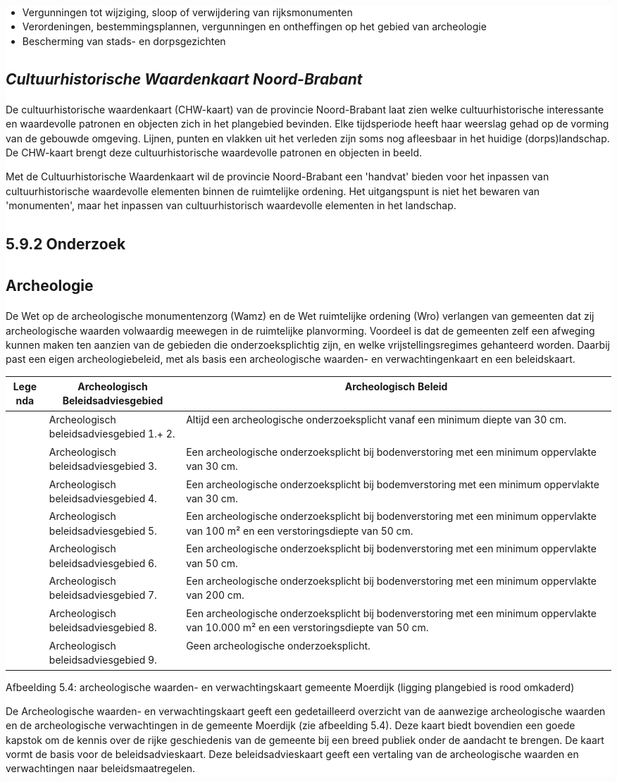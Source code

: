 - Vergunningen tot wijziging, sloop of verwijdering van rijksmonumenten
- Verordeningen, bestemmingsplannen, vergunningen en ontheffingen op het gebied van archeologie
- Bescherming van stads- en dorpsgezichten

## *Cultuurhistorische Waardenkaart Noord-Brabant*

De cultuurhistorische waardenkaart (CHW-kaart) van de provincie Noord-Brabant laat zien welke cultuurhistorische interessante en waardevolle patronen en objecten zich in het plangebied bevinden. Elke tijdsperiode heeft haar weerslag gehad op de vorming van de gebouwde omgeving. Lijnen, punten en vlakken uit het verleden zijn soms nog afleesbaar in het huidige (dorps)landschap. De CHW-kaart brengt deze cultuurhistorische waardevolle patronen en objecten in beeld.

Met de Cultuurhistorische Waardenkaart wil de provincie Noord-Brabant een 'handvat' bieden voor het inpassen van cultuurhistorische waardevolle elementen binnen de ruimtelijke ordening. Het uitgangspunt is niet het bewaren van 'monumenten', maar het inpassen van cultuurhistorisch waardevolle elementen in het landschap.

## **5.9.2 Onderzoek**

## **Archeologie**

De Wet op de archeologische monumentenzorg (Wamz) en de Wet ruimtelijke ordening (Wro) verlangen van gemeenten dat zij archeologische waarden volwaardig meewegen in de ruimtelijke planvorming. Voordeel is dat de gemeenten zelf een afweging kunnen maken ten aanzien van de gebieden die onderzoeksplichtig zijn, en welke vrijstellingsregimes gehanteerd worden. Daarbij past een eigen archeologiebeleid, met als basis een archeologische waarden- en verwachtingenkaart en een beleidskaart.

| Legenda | Archeologisch Beleidsadviesgebied        | Archeologisch Beleid                                                                                                                  |
|---------|------------------------------------------|---------------------------------------------------------------------------------------------------------------------------------------|
|         | Archeologisch beleidsadviesgebied 1.+ 2. | Altijd een archeologische onderzoeksplicht vanaf een minimum diepte van 30 cm.                                                        |
|         | Archeologisch beleidsadviesgebied 3.     | Een archeologische onderzoeksplicht bij bodenverstoring met een minimum oppervlakte van 30 cm.                                        |
|         | Archeologisch beleidsadviesgebied 4.     | Een archeologische onderzoeksplicht bij bodemverstoring met een minimum oppervlakte van 30 cm.                                        |
|         | Archeologisch beleidsadviesgebied 5.     | Een archeologische onderzoeksplicht bij bodenverstoring met een minimum oppervlakte van 100 m² en een verstoringsdiepte van 50 cm.    |
|         | Archeologisch beleidsadviesgebied 6.     | Een archeologische onderzoeksplicht bij bodenverstoring met een minimum oppervlakte van 50 cm.                                        |
|         | Archeologisch beleidsadviesgebied 7.     | Een archeologische onderzoeksplicht bij bodenverstoring met een minimum oppervlakte van 200 cm.                                       |
|         | Archeologisch beleidsadviesgebied 8.     | Een archeologische onderzoeksplicht bij bodenverstoring met een minimum oppervlakte van 10.000 m² en een verstoringsdiepte van 50 cm. |
|         | Archeologisch beleidsadviesgebied 9.     | Geen archeologische onderzoeksplicht.                                                                                                 |

Afbeelding 5.4: archeologische waarden- en verwachtingskaart gemeente Moerdijk (ligging plangebied is rood omkaderd)

De Archeologische waarden- en verwachtingskaart geeft een gedetailleerd overzicht van de aanwezige archeologische waarden en de archeologische verwachtingen in de gemeente Moerdijk (zie afbeelding 5.4). Deze kaart biedt bovendien een goede kapstok om de kennis over de rijke geschiedenis van de gemeente bij een breed publiek onder de aandacht te brengen. De kaart vormt de basis voor de beleidsadvieskaart. Deze beleidsadvieskaart geeft een vertaling van de archeologische waarden en verwachtingen naar beleidsmaatregelen.
